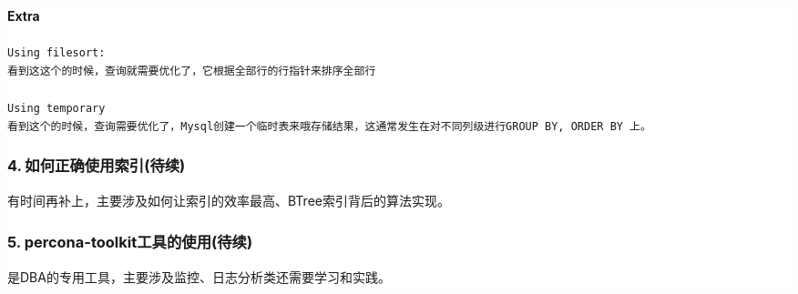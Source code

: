 #### Extra
```
Using filesort:
看到这这个的时候，查询就需要优化了，它根据全部行的行指针来排序全部行

Using temporary
看到这个的时候，查询需要优化了，Mysql创建一个临时表来哦存储结果，这通常发生在对不同列级进行GROUP BY, ORDER BY 上。
```

### 4. 如何正确使用索引(待续)
有时间再补上，主要涉及如何让索引的效率最高、BTree索引背后的算法实现。


### 5. percona-toolkit工具的使用(待续)
是DBA的专用工具，主要涉及监控、日志分析类还需要学习和实践。

